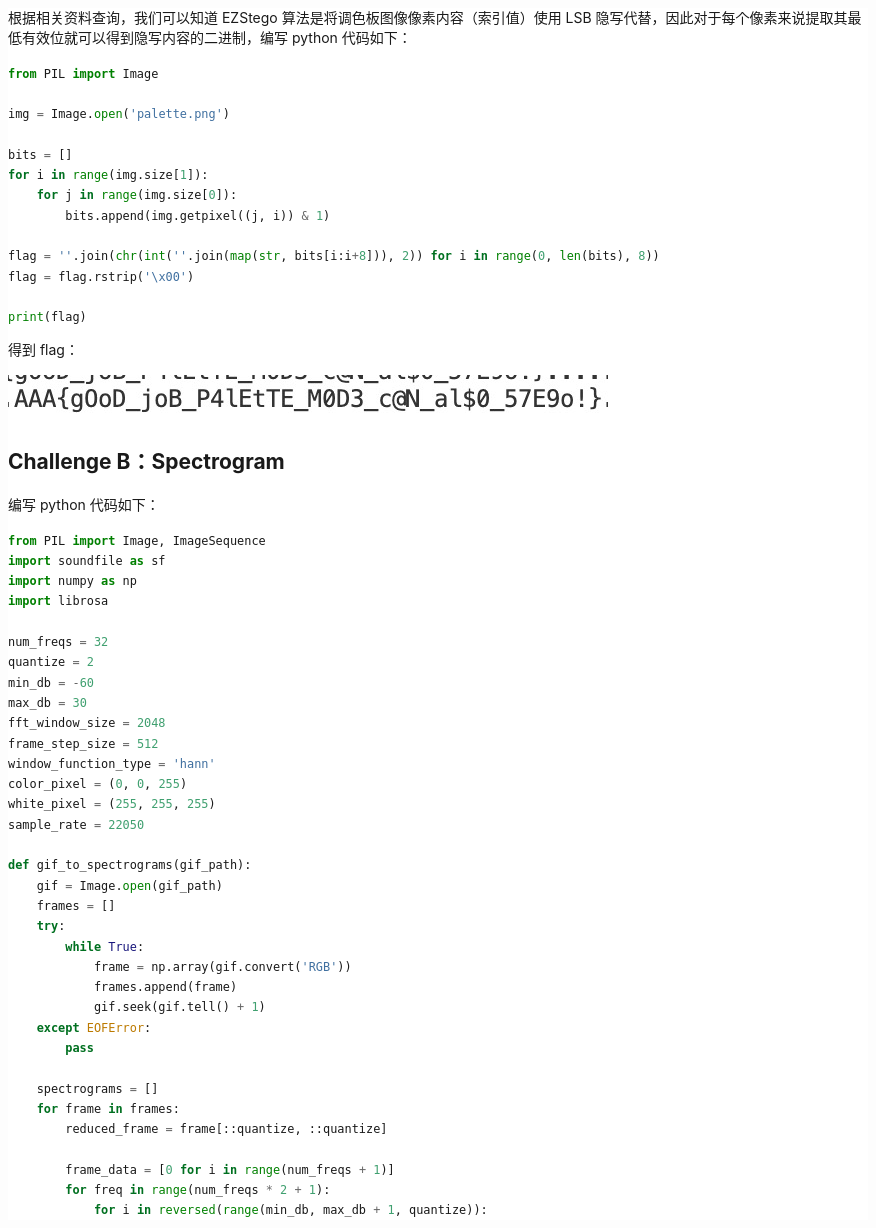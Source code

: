 根据相关资料查询，我们可以知道 EZStego 算法是将调色板图像像素内容（索引值）使用 LSB 隐写代替，因此对于每个像素来说提取其最低有效位就可以得到隐写内容的二进制，编写 python 代码如下：

```python
from PIL import Image

img = Image.open('palette.png')

bits = []
for i in range(img.size[1]):
    for j in range(img.size[0]):
        bits.append(img.getpixel((j, i)) & 1)

flag = ''.join(chr(int(''.join(map(str, bits[i:i+8])), 2)) for i in range(0, len(bits), 8))
flag = flag.rstrip('\x00')

print(flag)
```

得到 flag：

![image-20240710231449246](../../assets/image-20240710231449246.png)



## Challenge B：Spectrogram

编写 python 代码如下：

```python
from PIL import Image, ImageSequence
import soundfile as sf
import numpy as np
import librosa

num_freqs = 32
quantize = 2
min_db = -60
max_db = 30
fft_window_size = 2048
frame_step_size = 512
window_function_type = 'hann'
color_pixel = (0, 0, 255)
white_pixel = (255, 255, 255)
sample_rate = 22050

def gif_to_spectrograms(gif_path):
    gif = Image.open(gif_path)
    frames = []
    try:
        while True:
            frame = np.array(gif.convert('RGB'))
            frames.append(frame)
            gif.seek(gif.tell() + 1)
    except EOFError:
        pass

    spectrograms = []
    for frame in frames:
        reduced_frame = frame[::quantize, ::quantize]

        frame_data = [0 for i in range(num_freqs + 1)]
        for freq in range(num_freqs * 2 + 1):
            for i in reversed(range(min_db, max_db + 1, quantize)):
```